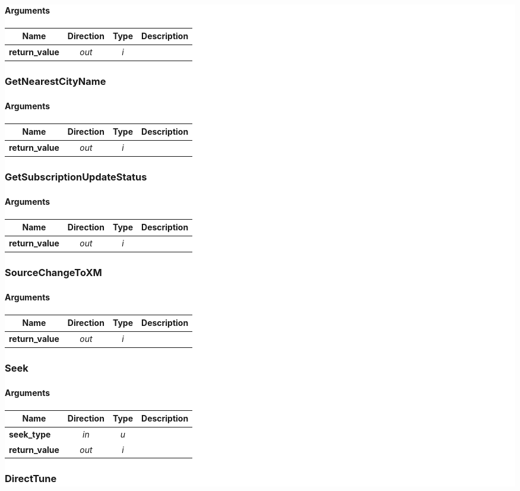 

#### Arguments

| Name | Direction | Type | Description |
| --- | :---: | :---: | --- |
| **return\_value** | *out* | *i* |  |


### GetNearestCityName



#### Arguments

| Name | Direction | Type | Description |
| --- | :---: | :---: | --- |
| **return\_value** | *out* | *i* |  |


### GetSubscriptionUpdateStatus



#### Arguments

| Name | Direction | Type | Description |
| --- | :---: | :---: | --- |
| **return\_value** | *out* | *i* |  |


### SourceChangeToXM



#### Arguments

| Name | Direction | Type | Description |
| --- | :---: | :---: | --- |
| **return\_value** | *out* | *i* |  |


### Seek



#### Arguments

| Name | Direction | Type | Description |
| --- | :---: | :---: | --- |
| **seek\_type** | *in* | *u* |  |
| **return\_value** | *out* | *i* |  |


### DirectTune

